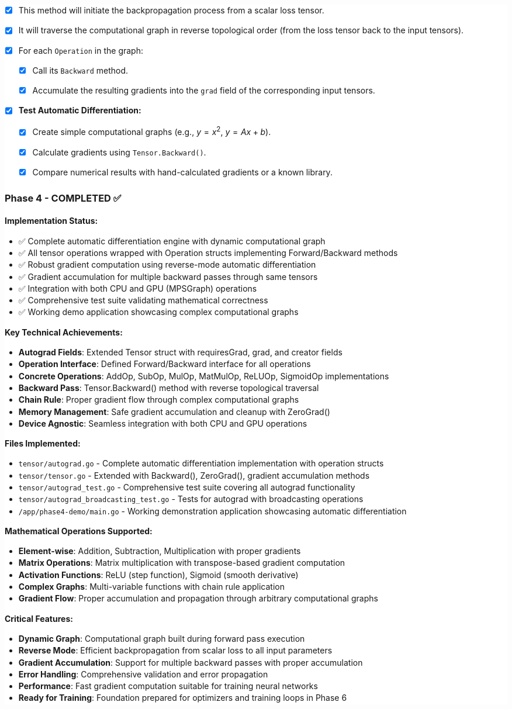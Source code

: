   * [x] This method will initiate the backpropagation process from a scalar loss tensor.

  * [x] It will traverse the computational graph in reverse topological order (from the loss tensor back to the input tensors).

  * [x] For each `Operation` in the graph:

    * [x] Call its `Backward` method.

    * [x] Accumulate the resulting gradients into the `grad` field of the corresponding input tensors.

* [x] **Test Automatic Differentiation:**

  * [x] Create simple computational graphs (e.g., $y = x^2$, $y = Ax + b$).

  * [x] Calculate gradients using `Tensor.Backward()`.

  * [x] Compare numerical results with hand-calculated gradients or a known library.

### Phase 4 - COMPLETED ✅

**Implementation Status:**
- ✅ Complete automatic differentiation engine with dynamic computational graph
- ✅ All tensor operations wrapped with Operation structs implementing Forward/Backward methods
- ✅ Robust gradient computation using reverse-mode automatic differentiation
- ✅ Gradient accumulation for multiple backward passes through same tensors
- ✅ Integration with both CPU and GPU (MPSGraph) operations
- ✅ Comprehensive test suite validating mathematical correctness
- ✅ Working demo application showcasing complex computational graphs

**Key Technical Achievements:**
- **Autograd Fields**: Extended Tensor struct with requiresGrad, grad, and creator fields
- **Operation Interface**: Defined Forward/Backward interface for all operations
- **Concrete Operations**: AddOp, SubOp, MulOp, MatMulOp, ReLUOp, SigmoidOp implementations
- **Backward Pass**: Tensor.Backward() method with reverse topological traversal
- **Chain Rule**: Proper gradient flow through complex computational graphs
- **Memory Management**: Safe gradient accumulation and cleanup with ZeroGrad()
- **Device Agnostic**: Seamless integration with both CPU and GPU operations

**Files Implemented:**
- `tensor/autograd.go` - Complete automatic differentiation implementation with operation structs
- `tensor/tensor.go` - Extended with Backward(), ZeroGrad(), gradient accumulation methods
- `tensor/autograd_test.go` - Comprehensive test suite covering all autograd functionality
- `tensor/autograd_broadcasting_test.go` - Tests for autograd with broadcasting operations
- `/app/phase4-demo/main.go` - Working demonstration application showcasing automatic differentiation

**Mathematical Operations Supported:**
- **Element-wise**: Addition, Subtraction, Multiplication with proper gradients
- **Matrix Operations**: Matrix multiplication with transpose-based gradient computation
- **Activation Functions**: ReLU (step function), Sigmoid (smooth derivative) 
- **Complex Graphs**: Multi-variable functions with chain rule application
- **Gradient Flow**: Proper accumulation and propagation through arbitrary computational graphs

**Critical Features:**
- **Dynamic Graph**: Computational graph built during forward pass execution
- **Reverse Mode**: Efficient backpropagation from scalar loss to all input parameters
- **Gradient Accumulation**: Support for multiple backward passes with proper accumulation
- **Error Handling**: Comprehensive validation and error propagation
- **Performance**: Fast gradient computation suitable for training neural networks
- **Ready for Training**: Foundation prepared for optimizers and training loops in Phase 6
